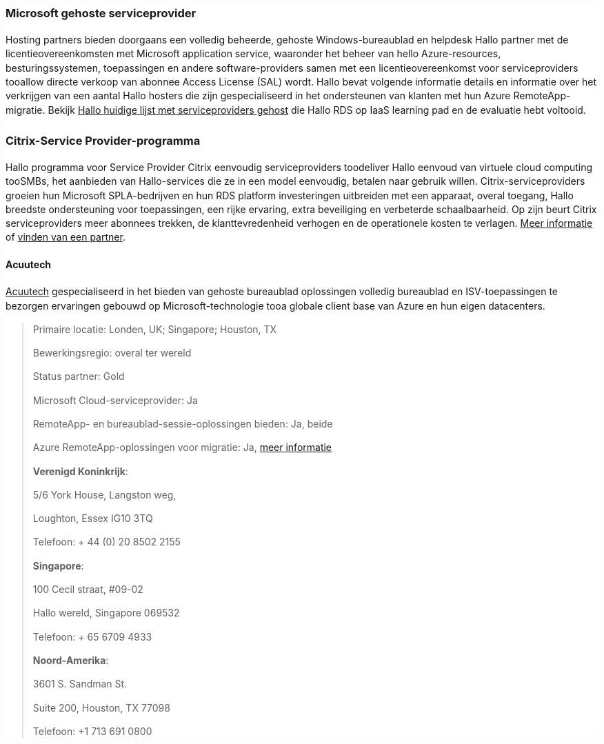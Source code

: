 ### <a name="microsoft-hosted-service-provider"></a>Microsoft gehoste serviceprovider
Hosting partners bieden doorgaans een volledig beheerde, gehoste Windows-bureaublad en helpdesk Hallo partner met de licentieovereenkomsten met Microsoft application service, waaronder het beheer van hello Azure-resources, besturingssystemen, toepassingen en andere software-providers samen met een licentieovereenkomst voor serviceproviders tooallow directe verkoop van abonnee Access License (SAL) wordt. Hallo bevat volgende informatie details en informatie over het verkrijgen van een aantal Hallo hosters die zijn gespecialiseerd in het ondersteunen van klanten met hun Azure RemoteApp-migratie. Bekijk [Hallo huidige lijst met serviceproviders gehost](http://aka.ms/rdsonazurecertified) die Hallo RDS op IaaS learning pad en de evaluatie hebt voltooid.  

### <a name="citrix-service-provider-program"></a>Citrix-Service Provider-programma
Hallo programma voor Service Provider Citrix eenvoudig serviceproviders toodeliver Hallo eenvoud van virtuele cloud computing tooSMBs, het aanbieden van Hallo-services die ze in een model eenvoudig, betalen naar gebruik willen. Citrix-serviceproviders groeien hun Microsoft SPLA-bedrijven en hun RDS platform investeringen uitbreiden met een apparaat, overal toegang, Hallo breedste ondersteuning voor toepassingen, een rijke ervaring, extra beveiliging en verbeterde schaalbaarheid. Op zijn beurt Citrix serviceproviders meer abonnees trekken, de klanttevredenheid verhogen en de operationele kosten te verlagen. [Meer informatie](http://www.citrix.com/products/service-providers.html) of [vinden van een partner](https://www.citrix.com/buy/partnerlocator.html).

#### <a name="acuutech"></a>Acuutech
[Acuutech](http://www.acuutech.com) gespecialiseerd in het bieden van gehoste bureaublad oplossingen volledig bureaublad en ISV-toepassingen te bezorgen ervaringen gebouwd op Microsoft-technologie tooa globale client base van Azure en hun eigen datacenters.

> Primaire locatie: Londen, UK; Singapore; Houston, TX
> 
> Bewerkingsregio: overal ter wereld
> 
> Status partner: Gold
> 
> Microsoft Cloud-serviceprovider: Ja
> 
> RemoteApp- en bureaublad-sessie-oplossingen bieden: Ja, beide
> 
> Azure RemoteApp-oplossingen voor migratie: Ja, [meer informatie](http://www.acuutech.com/ara-migration/)
> 
> **Verenigd Koninkrijk**:
>   
> 5/6 York House, Langston weg,
>   
> Loughton, Essex IG10 3TQ
>   
> Telefoon: + 44 (0) 20 8502 2155
> 
> **Singapore**:
>   
> 100 Cecil straat, #09-02 
>   
> Hallo wereld, Singapore 069532
> 
> Telefoon: + 65 6709 4933
>   
> **Noord-Amerika**:
>   
> 3601 S. Sandman St.
>   
> Suite 200, Houston, TX 77098
>   
> Telefoon: +1 713 691 0800
